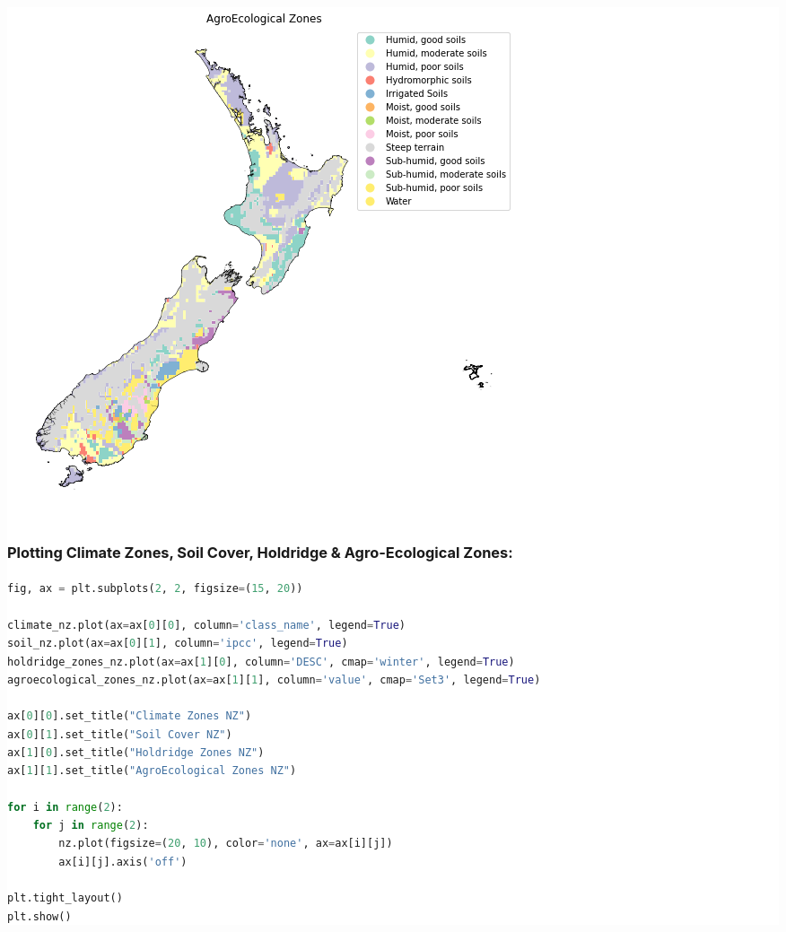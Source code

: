 ![png](output_35_0.png)
    


### Plotting Climate Zones, Soil Cover, Holdridge & Agro-Ecological Zones:


```python
fig, ax = plt.subplots(2, 2, figsize=(15, 20))

climate_nz.plot(ax=ax[0][0], column='class_name', legend=True)
soil_nz.plot(ax=ax[0][1], column='ipcc', legend=True)
holdridge_zones_nz.plot(ax=ax[1][0], column='DESC', cmap='winter', legend=True)
agroecological_zones_nz.plot(ax=ax[1][1], column='value', cmap='Set3', legend=True)

ax[0][0].set_title("Climate Zones NZ")
ax[0][1].set_title("Soil Cover NZ")
ax[1][0].set_title("Holdridge Zones NZ")
ax[1][1].set_title("AgroEcological Zones NZ")

for i in range(2):
    for j in range(2):
        nz.plot(figsize=(20, 10), color='none', ax=ax[i][j])
        ax[i][j].axis('off')

plt.tight_layout()
plt.show()
```
